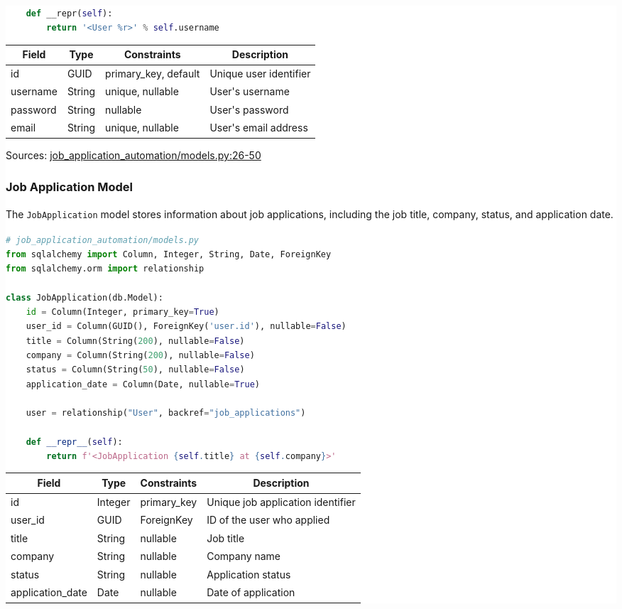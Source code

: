 ```python
    def __repr(self):
        return '<User %r>' % self.username
```

| Field      | Type    | Constraints        | Description                  |
|------------|---------|--------------------|------------------------------|
| id         | GUID    | primary_key, default | Unique user identifier      |
| username   | String  | unique, nullable   | User's username              |
| password   | String  | nullable           | User's password              |
| email      | String  | unique, nullable   | User's email address         |

Sources: [job_application_automation/models.py:26-50]()

### Job Application Model

The `JobApplication` model stores information about job applications, including the job title, company, status, and application date.

```python
# job_application_automation/models.py
from sqlalchemy import Column, Integer, String, Date, ForeignKey
from sqlalchemy.orm import relationship

class JobApplication(db.Model):
    id = Column(Integer, primary_key=True)
    user_id = Column(GUID(), ForeignKey('user.id'), nullable=False)
    title = Column(String(200), nullable=False)
    company = Column(String(200), nullable=False)
    status = Column(String(50), nullable=False)
    application_date = Column(Date, nullable=True)

    user = relationship("User", backref="job_applications")

    def __repr__(self):
        return f'<JobApplication {self.title} at {self.company}>'
```

| Field            | Type    | Constraints   | Description                       |
|------------------|---------|---------------|-----------------------------------|
| id               | Integer | primary_key   | Unique job application identifier |
| user_id          | GUID    | ForeignKey    | ID of the user who applied         |
| title            | String  | nullable      | Job title                         |
| company          | String  | nullable      | Company name                      |
| status           | String  | nullable      | Application status                |
| application_date | Date    | nullable      | Date of application               |
